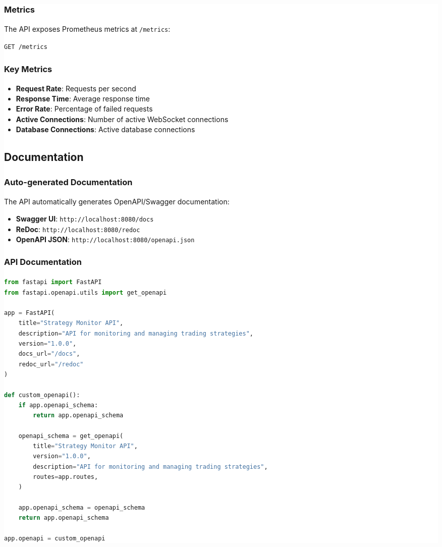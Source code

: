 ### Metrics

The API exposes Prometheus metrics at `/metrics`:

```http
GET /metrics
```

### Key Metrics

- **Request Rate**: Requests per second
- **Response Time**: Average response time
- **Error Rate**: Percentage of failed requests
- **Active Connections**: Number of active WebSocket connections
- **Database Connections**: Active database connections

## Documentation

### Auto-generated Documentation

The API automatically generates OpenAPI/Swagger documentation:

- **Swagger UI**: `http://localhost:8080/docs`
- **ReDoc**: `http://localhost:8080/redoc`
- **OpenAPI JSON**: `http://localhost:8080/openapi.json`

### API Documentation

```python
from fastapi import FastAPI
from fastapi.openapi.utils import get_openapi

app = FastAPI(
    title="Strategy Monitor API",
    description="API for monitoring and managing trading strategies",
    version="1.0.0",
    docs_url="/docs",
    redoc_url="/redoc"
)

def custom_openapi():
    if app.openapi_schema:
        return app.openapi_schema
    
    openapi_schema = get_openapi(
        title="Strategy Monitor API",
        version="1.0.0",
        description="API for monitoring and managing trading strategies",
        routes=app.routes,
    )
    
    app.openapi_schema = openapi_schema
    return app.openapi_schema

app.openapi = custom_openapi
```
